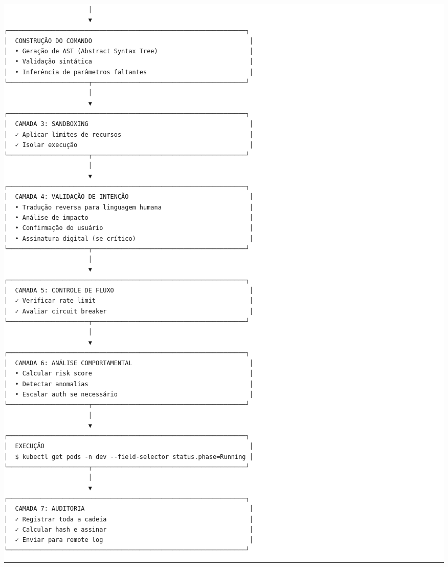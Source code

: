 ```
                       │
                       ▼
┌─────────────────────────────────────────────────────────────────┐
│  CONSTRUÇÃO DO COMANDO                                           │
│  • Geração de AST (Abstract Syntax Tree)                         │
│  • Validação sintática                                           │
│  • Inferência de parâmetros faltantes                            │
└──────────────────────┬──────────────────────────────────────────┘
                       │
                       ▼
┌─────────────────────────────────────────────────────────────────┐
│  CAMADA 3: SANDBOXING                                            │
│  ✓ Aplicar limites de recursos                                   │
│  ✓ Isolar execução                                               │
└──────────────────────┬──────────────────────────────────────────┘
                       │
                       ▼
┌─────────────────────────────────────────────────────────────────┐
│  CAMADA 4: VALIDAÇÃO DE INTENÇÃO                                 │
│  • Tradução reversa para linguagem humana                        │
│  • Análise de impacto                                            │
│  • Confirmação do usuário                                        │
│  • Assinatura digital (se crítico)                               │
└──────────────────────┬──────────────────────────────────────────┘
                       │
                       ▼
┌─────────────────────────────────────────────────────────────────┐
│  CAMADA 5: CONTROLE DE FLUXO                                     │
│  ✓ Verificar rate limit                                          │
│  ✓ Avaliar circuit breaker                                       │
└──────────────────────┬──────────────────────────────────────────┘
                       │
                       ▼
┌─────────────────────────────────────────────────────────────────┐
│  CAMADA 6: ANÁLISE COMPORTAMENTAL                                │
│  • Calcular risk score                                           │
│  • Detectar anomalias                                            │
│  • Escalar auth se necessário                                    │
└──────────────────────┬──────────────────────────────────────────┘
                       │
                       ▼
┌─────────────────────────────────────────────────────────────────┐
│  EXECUÇÃO                                                        │
│  $ kubectl get pods -n dev --field-selector status.phase=Running │
└──────────────────────┬──────────────────────────────────────────┘
                       │
                       ▼
┌─────────────────────────────────────────────────────────────────┐
│  CAMADA 7: AUDITORIA                                             │
│  ✓ Registrar toda a cadeia                                       │
│  ✓ Calcular hash e assinar                                       │
│  ✓ Enviar para remote log                                        │
└─────────────────────────────────────────────────────────────────┘
```

---